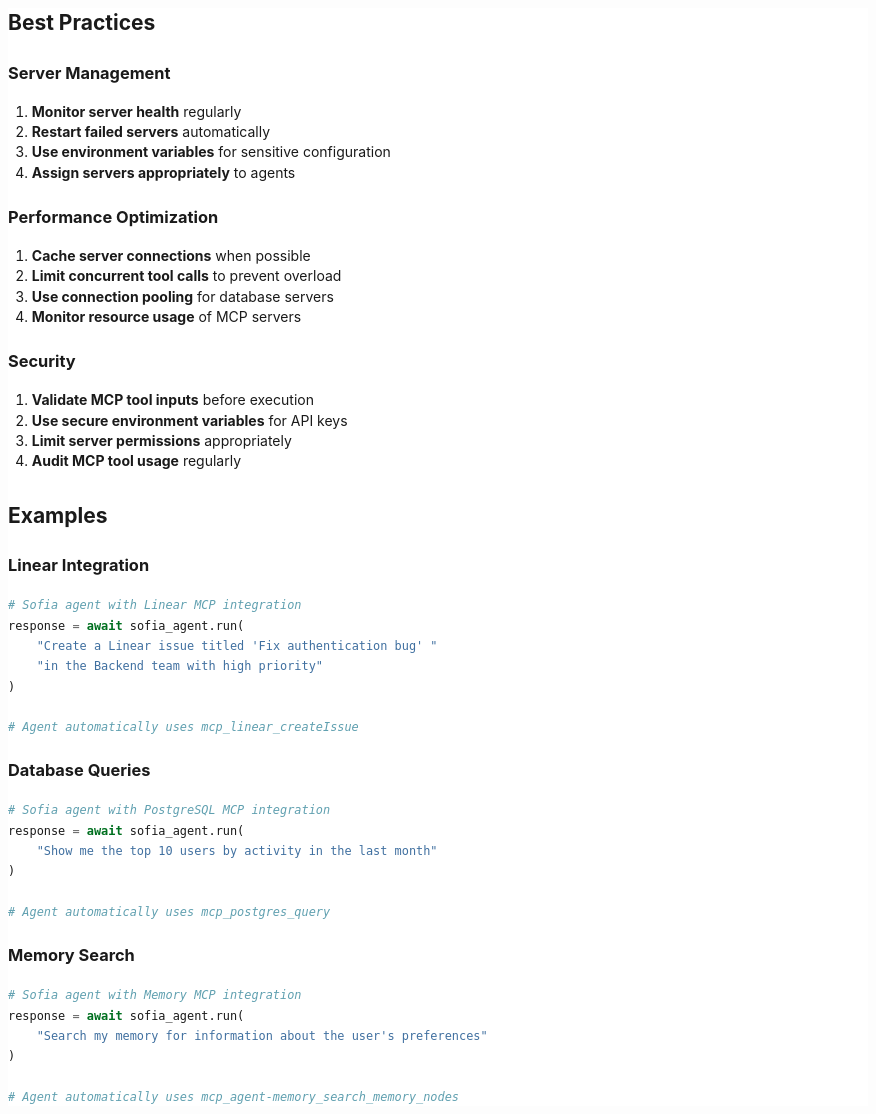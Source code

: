 ## Best Practices

### Server Management

1. **Monitor server health** regularly
2. **Restart failed servers** automatically
3. **Use environment variables** for sensitive configuration
4. **Assign servers appropriately** to agents

### Performance Optimization

1. **Cache server connections** when possible
2. **Limit concurrent tool calls** to prevent overload
3. **Use connection pooling** for database servers
4. **Monitor resource usage** of MCP servers

### Security

1. **Validate MCP tool inputs** before execution
2. **Use secure environment variables** for API keys
3. **Limit server permissions** appropriately
4. **Audit MCP tool usage** regularly

## Examples

### Linear Integration

```python
# Sofia agent with Linear MCP integration
response = await sofia_agent.run(
    "Create a Linear issue titled 'Fix authentication bug' "
    "in the Backend team with high priority"
)

# Agent automatically uses mcp_linear_createIssue
```

### Database Queries

```python
# Sofia agent with PostgreSQL MCP integration
response = await sofia_agent.run(
    "Show me the top 10 users by activity in the last month"
)

# Agent automatically uses mcp_postgres_query
```

### Memory Search

```python
# Sofia agent with Memory MCP integration
response = await sofia_agent.run(
    "Search my memory for information about the user's preferences"
)

# Agent automatically uses mcp_agent-memory_search_memory_nodes
```
